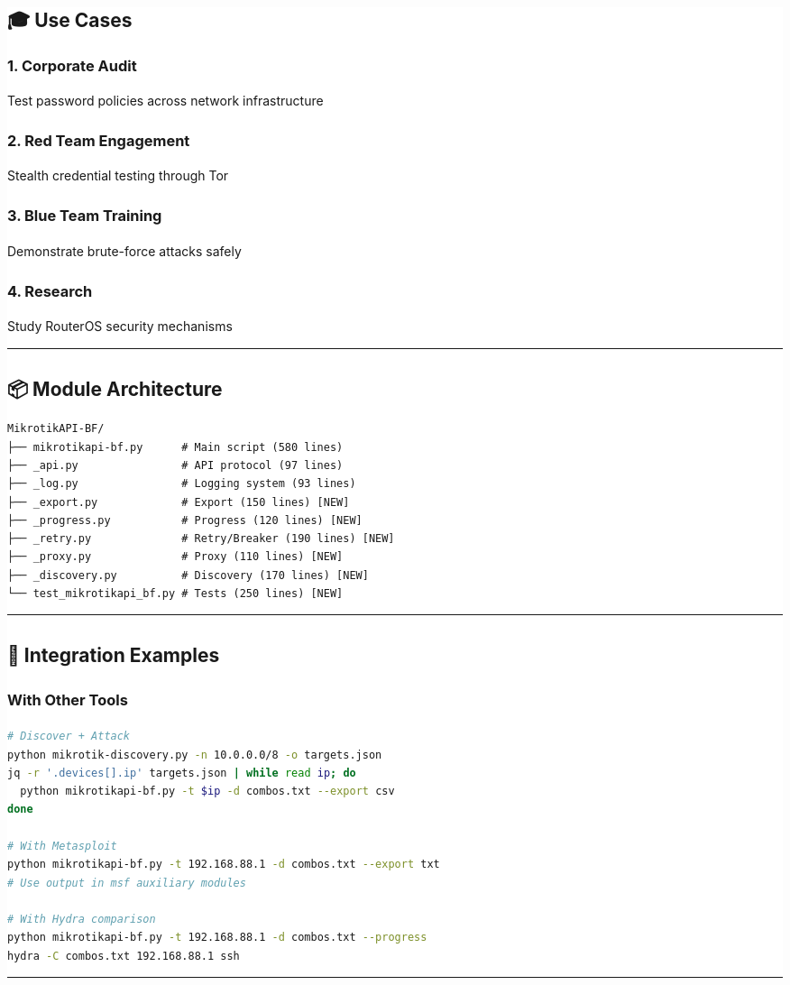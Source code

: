 
## 🎓 Use Cases

### 1. Corporate Audit
Test password policies across network infrastructure

### 2. Red Team Engagement
Stealth credential testing through Tor

### 3. Blue Team Training
Demonstrate brute-force attacks safely

### 4. Research
Study RouterOS security mechanisms

---

## 📦 Module Architecture

```
MikrotikAPI-BF/
├── mikrotikapi-bf.py      # Main script (580 lines)
├── _api.py                # API protocol (97 lines)
├── _log.py                # Logging system (93 lines)
├── _export.py             # Export (150 lines) [NEW]
├── _progress.py           # Progress (120 lines) [NEW]
├── _retry.py              # Retry/Breaker (190 lines) [NEW]
├── _proxy.py              # Proxy (110 lines) [NEW]
├── _discovery.py          # Discovery (170 lines) [NEW]
└── test_mikrotikapi_bf.py # Tests (250 lines) [NEW]
```

---

## 🔗 Integration Examples

### With Other Tools
```bash
# Discover + Attack
python mikrotik-discovery.py -n 10.0.0.0/8 -o targets.json
jq -r '.devices[].ip' targets.json | while read ip; do
  python mikrotikapi-bf.py -t $ip -d combos.txt --export csv
done

# With Metasploit
python mikrotikapi-bf.py -t 192.168.88.1 -d combos.txt --export txt
# Use output in msf auxiliary modules

# With Hydra comparison
python mikrotikapi-bf.py -t 192.168.88.1 -d combos.txt --progress
hydra -C combos.txt 192.168.88.1 ssh
```

---